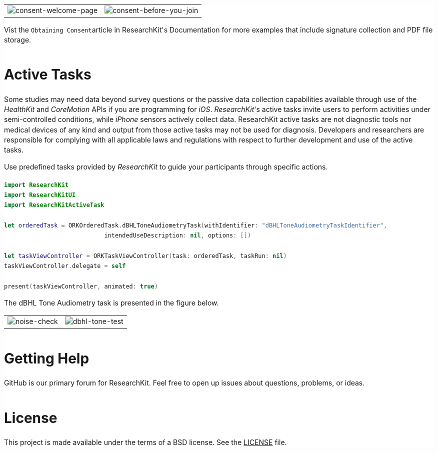 |   |   |
|---|---|
| ![consent-welcome-page](https://github.com/ResearchKit/ResearchKit/assets/29615893/e6cbbe07-47ed-4bb4-a84a-f3bf612e9122) | ![consent-before-you-join](https://github.com/ResearchKit/ResearchKit/assets/29615893/687fe345-14d9-4356-9c37-c6a2714875ae) |

Vist the `Obtaining Consent`article in ResearchKit's Documentation for
more examples that include signature collection and PDF file storage.

# Active Tasks <a name="active-tasks"></a>

Some studies may need data beyond survey questions or the passive data collection capabilities
available through use of the *HealthKit* and *CoreMotion* APIs if you are programming for *iOS*.
*ResearchKit*'s active tasks invite users to perform activities under semi-controlled conditions,
while *iPhone* sensors actively collect data.
ResearchKit active tasks are not diagnostic tools nor medical devices of any kind and output from those active tasks may not be used for diagnosis. Developers and researchers are responsible for complying with all applicable laws and regulations with respect to further development and use of the active tasks.

Use predefined tasks provided by *ResearchKit* to guide your participants through specific actions.

```swift
import ResearchKit
import ResearchKitUI
import ResearchKitActiveTask

let orderedTask = ORKOrderedTask.dBHLToneAudiometryTask(withIdentifier: "dBHLToneAudiometryTaskIdentifier",
							intendedUseDescription: nil, options: [])
							
let taskViewController = ORKTaskViewController(task: orderedTask, taskRun: nil)
taskViewController.delegate = self

present(taskViewController, animated: true)
```
The dBHL Tone Audiometry task is presented in the figure below.

|   |   |
|---|---|
| ![noise-check](https://github.com/ResearchKit/ResearchKit/assets/29615893/d8fb669c-bb60-482d-9a2d-e5b6b6696aa5) | ![dbhl-tone-test](https://github.com/ResearchKit/ResearchKit/assets/29615893/04df862b-46bc-4749-8c3e-02d2e54dbcbf) |

# Getting Help <a name="getting-help"></a>

GitHub is our primary forum for ResearchKit. Feel free to open up issues about questions, problems, or ideas.

# License <a name="license"></a>

This project is made available under the terms of a BSD license. See the [LICENSE](LICENSE) file.
